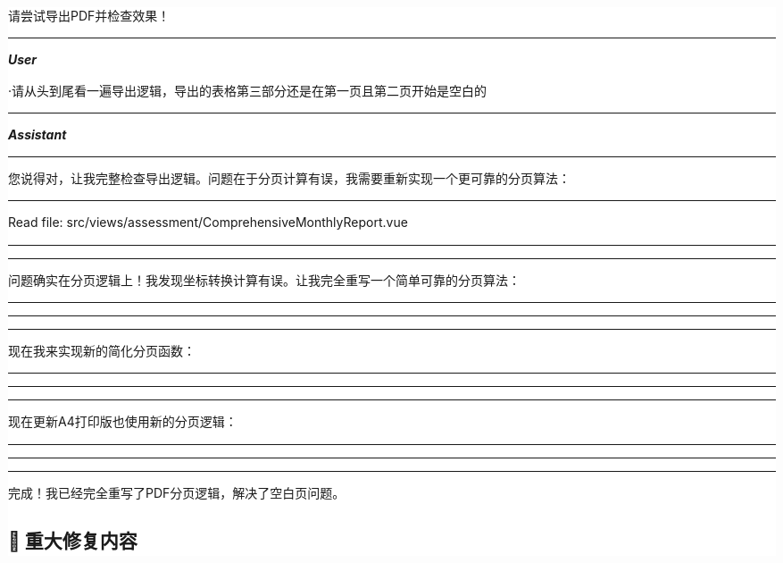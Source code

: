 请尝试导出PDF并检查效果！

---

_**User**_

·请从头到尾看一遍导出逻辑，导出的表格第三部分还是在第一页且第二页开始是空白的

---

_**Assistant**_



---

您说得对，让我完整检查导出逻辑。问题在于分页计算有误，我需要重新实现一个更可靠的分页算法：

---

Read file: src/views/assessment/ComprehensiveMonthlyReport.vue

---



---

问题确实在分页逻辑上！我发现坐标转换计算有误。让我完全重写一个简单可靠的分页算法：

---



---



---

现在我来实现新的简化分页函数：

---



---



---

现在更新A4打印版也使用新的分页逻辑：

---



---



---

完成！我已经完全重写了PDF分页逻辑，解决了空白页问题。

## 🔧 重大修复内容
